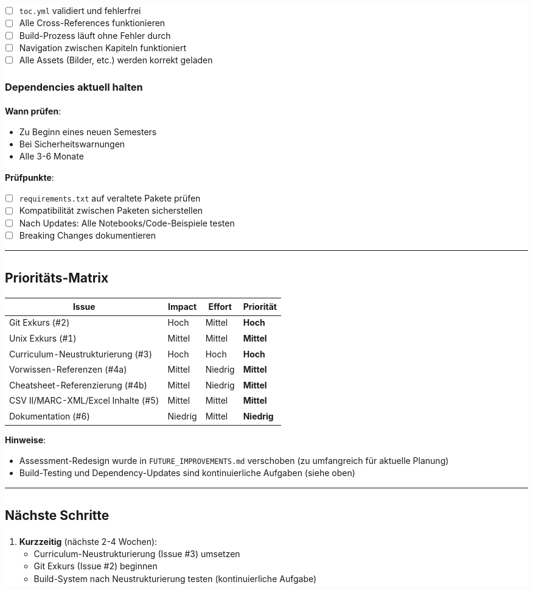 - [ ] `toc.yml` validiert und fehlerfrei
- [ ] Alle Cross-References funktionieren
- [ ] Build-Prozess läuft ohne Fehler durch
- [ ] Navigation zwischen Kapiteln funktioniert
- [ ] Alle Assets (Bilder, etc.) werden korrekt geladen

### Dependencies aktuell halten

**Wann prüfen**:

- Zu Beginn eines neuen Semesters
- Bei Sicherheitswarnungen
- Alle 3-6 Monate

**Prüfpunkte**:

- [ ] `requirements.txt` auf veraltete Pakete prüfen
- [ ] Kompatibilität zwischen Paketen sicherstellen
- [ ] Nach Updates: Alle Notebooks/Code-Beispiele testen
- [ ] Breaking Changes dokumentieren

---

## Prioritäts-Matrix

| Issue                              | Impact  | Effort  | Priorität   |
| ---------------------------------- | ------- | ------- | ----------- |
| Git Exkurs (#2)                    | Hoch    | Mittel  | **Hoch**    |
| Unix Exkurs (#1)                   | Mittel  | Mittel  | **Mittel**  |
| Curriculum-Neustrukturierung (#3)  | Hoch    | Hoch    | **Hoch**    |
| Vorwissen-Referenzen (#4a)         | Mittel  | Niedrig | **Mittel**  |
| Cheatsheet-Referenzierung (#4b)    | Mittel  | Niedrig | **Mittel**  |
| CSV II/MARC-XML/Excel Inhalte (#5) | Mittel  | Mittel  | **Mittel**  |
| Dokumentation (#6)                 | Niedrig | Mittel  | **Niedrig** |

**Hinweise**:

- Assessment-Redesign wurde in `FUTURE_IMPROVEMENTS.md` verschoben (zu
  umfangreich für aktuelle Planung)
- Build-Testing und Dependency-Updates sind kontinuierliche Aufgaben (siehe
  oben)

---

## Nächste Schritte

1. **Kurzzeitig** (nächste 2-4 Wochen):
    - Curriculum-Neustrukturierung (Issue #3) umsetzen
    - Git Exkurs (Issue #2) beginnen
    - Build-System nach Neustrukturierung testen (kontinuierliche Aufgabe)
